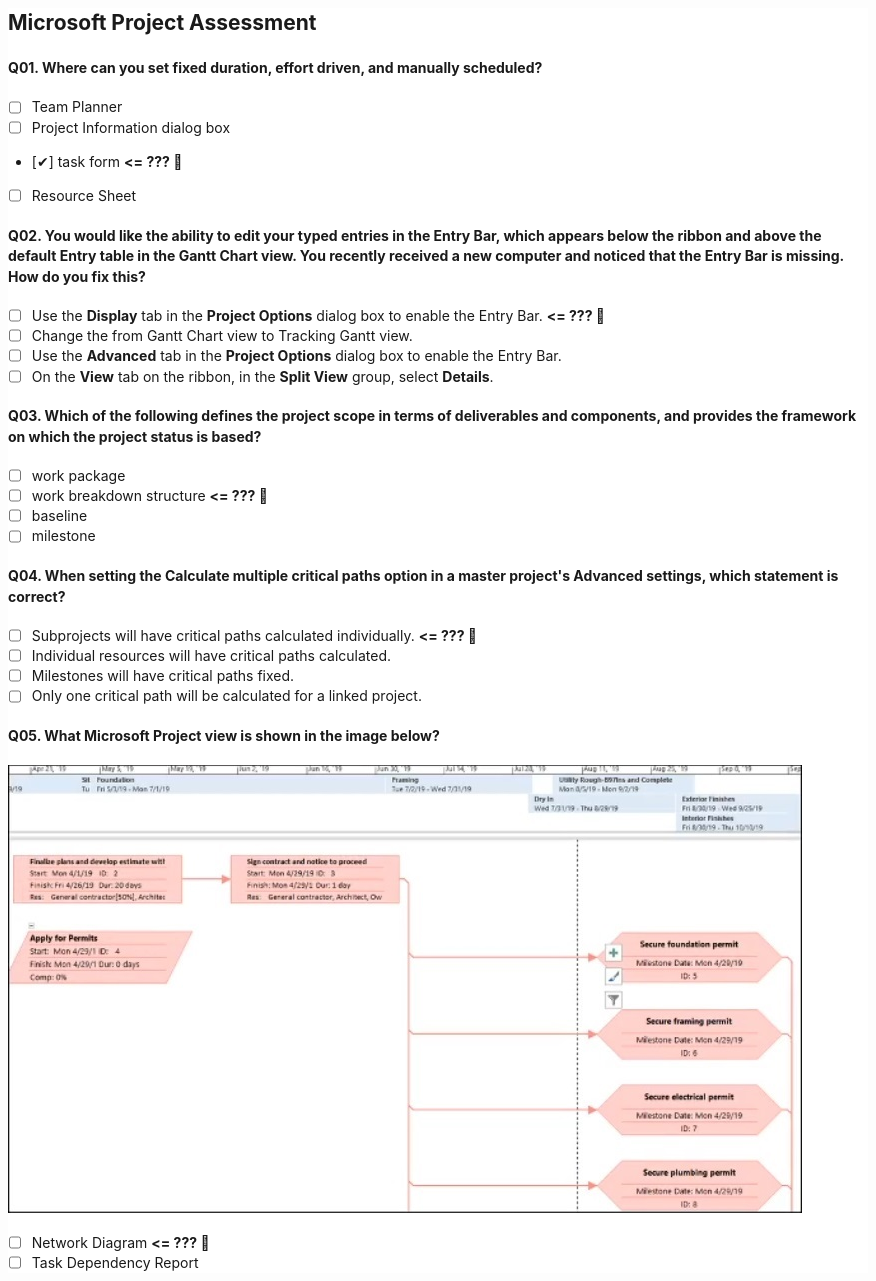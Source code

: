 ﻿## Microsoft Project Assessment

#### Q01. Where can you set fixed duration, effort driven, and manually scheduled?
- [ ] Team Planner
- [ ] Project Information dialog box
- [✔] task form 						**<= ??? :thinking:**
- [ ] Resource Sheet

#### Q02. You would like the ability to edit your typed entries in the Entry Bar, which appears below the ribbon and above the default Entry table in the Gantt Chart view. You recently received a new computer and noticed that the Entry Bar is missing. How do you fix this?
- [ ] Use the **Display** tab in the **Project Options** dialog box to enable the Entry Bar.	**<= ??? :thinking:**
- [ ] Change the from Gantt Chart view to Tracking Gantt view.
- [ ] Use the **Advanced** tab in the **Project Options** dialog box to enable the Entry Bar.
- [ ] On the **View** tab on the ribbon, in the **Split View** group, select **Details**.

#### Q03. Which of the following defines the project scope in terms of deliverables and components, and provides the framework on which the project status is based?
- [ ] work package
- [ ] work breakdown structure	**<= ??? :thinking:**
- [ ] baseline
- [ ] milestone

#### Q04. When setting the **Calculate multiple critical paths** option in a master project's **Advanced** settings, which statement is correct?
- [ ] Subprojects will have critical paths calculated individually.	**<= ??? :thinking:**
- [ ] Individual resources will have critical paths calculated.
- [ ] Milestones will have critical paths fixed.
- [ ] Only one critical path will be calculated for a linked project.

#### Q05. What Microsoft Project view is shown in the image below?
![Microsoft Project Q05](images/microsoft-project_Q05.jpg)
- [ ] Network Diagram			**<= ??? :thinking:**
- [ ] Task Dependency Report